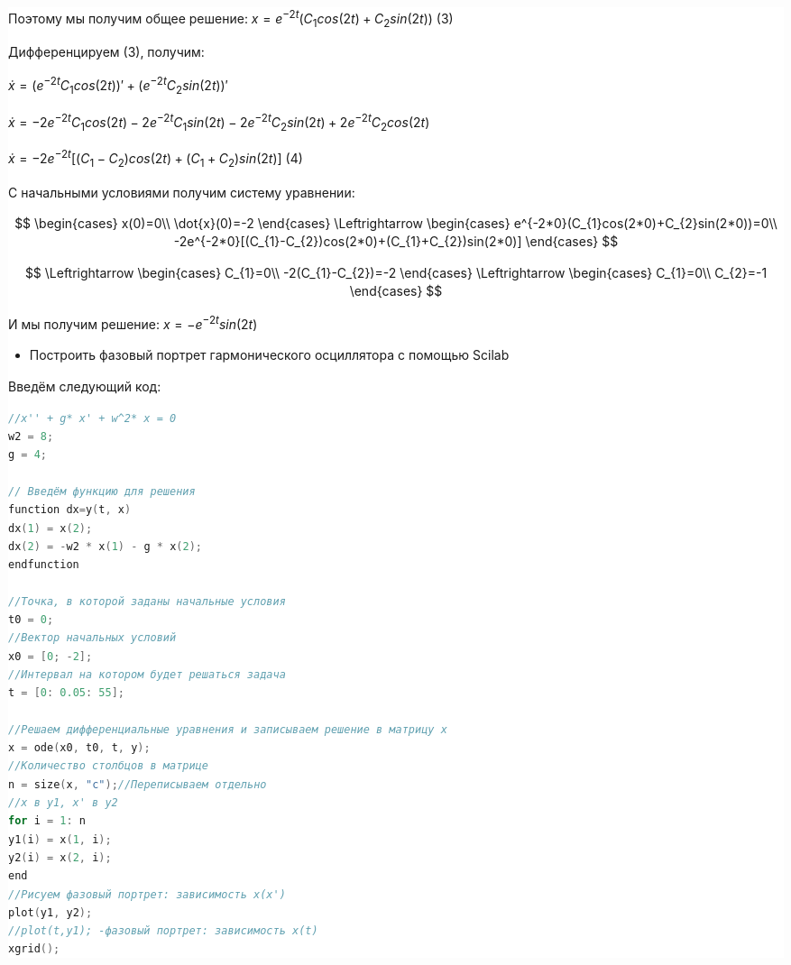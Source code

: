 Поэтому мы получим общее решение: $x=e^{-2t}(C_{1}cos(2t)+C_{2}sin(2t))$ (3)

Дифференцируем (3), получим:

$\dot{x}=(e^{-2t}C_{1}cos(2t))'+(e^{-2t}C_{2}sin(2t))'$

$\dot{x}=-2e^{-2t}C_{1}cos(2t)-2e^{-2t}C_{1}sin(2t)-2e^{-2t}C_{2}sin(2t)+2e^{-2t}C_{2}cos(2t)$

$\dot{x}=-2e^{-2t}[(C_{1}-C_{2})cos(2t)+(C_{1}+C_{2})sin(2t)]$ (4)

С начальными условиями получим систему уравнении:

$$
\begin{cases} x(0)=0\\ \dot{x}(0)=-2 \end{cases} \Leftrightarrow \begin{cases} e^{-2*0}(C_{1}cos(2*0)+C_{2}sin(2*0))=0\\ -2e^{-2*0}[(C_{1}-C_{2})cos(2*0)+(C_{1}+C_{2})sin(2*0)] \end{cases}
$$

$$
\Leftrightarrow \begin{cases} C_{1}=0\\ -2(C_{1}-C_{2})=-2 \end{cases} \Leftrightarrow \begin{cases} C_{1}=0\\ C_{2}=-1 \end{cases}
$$

И мы получим решение: $x=-e^{-2t}sin(2t)$

* Построить фазовый портрет гармонического осциллятора с помощью Scilab

Введём следующий код:
```c++
//x'' + g* x' + w^2* x = 0
w2 = 8; 
g = 4;

// Введём функцию для решения
function dx=y(t, x)
dx(1) = x(2);
dx(2) = -w2 * x(1) - g * x(2);
endfunction

//Точка, в которой заданы начальные условия
t0 = 0;
//Вектор начальных условий
x0 = [0; -2];
//Интервал на котором будет решаться задача
t = [0: 0.05: 55];

//Решаем дифференциальные уравнения и записываем решение в матрицу x
x = ode(x0, t0, t, y);
//Количество столбцов в матрице
n = size(x, "c");//Переписываем отдельно
//x в y1, x' в y2
for i = 1: n
y1(i) = x(1, i);
y2(i) = x(2, i);
end
//Рисуем фазовый портрет: зависимость x(x')
plot(y1, y2);
//plot(t,y1); -фазовый портрет: зависимость x(t)
xgrid();
```
